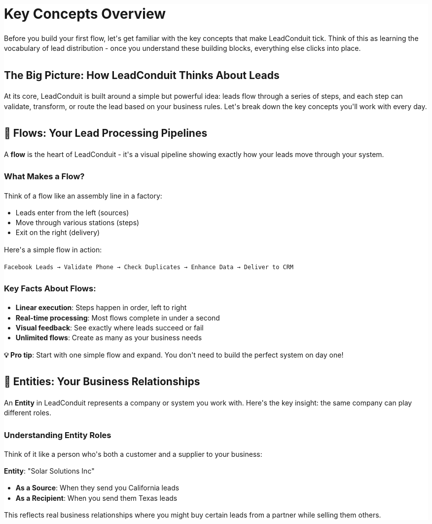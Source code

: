 # Key Concepts Overview

Before you build your first flow, let's get familiar with the key concepts that make LeadConduit tick. Think of this as learning the vocabulary of lead distribution - once you understand these building blocks, everything else clicks into place.

## The Big Picture: How LeadConduit Thinks About Leads

At its core, LeadConduit is built around a simple but powerful idea: leads flow through a series of steps, and each step can validate, transform, or route the lead based on your business rules. Let's break down the key concepts you'll work with every day.

## 🌊 Flows: Your Lead Processing Pipelines

A **flow** is the heart of LeadConduit - it's a visual pipeline showing exactly how your leads move through your system.

### What Makes a Flow?
Think of a flow like an assembly line in a factory:
- Leads enter from the left (sources)
- Move through various stations (steps)
- Exit on the right (delivery)

Here's a simple flow in action:
```
Facebook Leads → Validate Phone → Check Duplicates → Enhance Data → Deliver to CRM
```

### Key Facts About Flows:
- **Linear execution**: Steps happen in order, left to right
- **Real-time processing**: Most flows complete in under a second
- **Visual feedback**: See exactly where leads succeed or fail
- **Unlimited flows**: Create as many as your business needs

**💡 Pro tip**: Start with one simple flow and expand. You don't need to build the perfect system on day one!

## 🏢 Entities: Your Business Relationships

An **Entity** in LeadConduit represents a company or system you work with. Here's the key insight: the same company can play different roles.

### Understanding Entity Roles

Think of it like a person who's both a customer and a supplier to your business:

**Entity**: "Solar Solutions Inc"
- **As a Source**: When they send you California leads
- **As a Recipient**: When you send them Texas leads

This reflects real business relationships where you might buy certain leads from a partner while selling them others.
